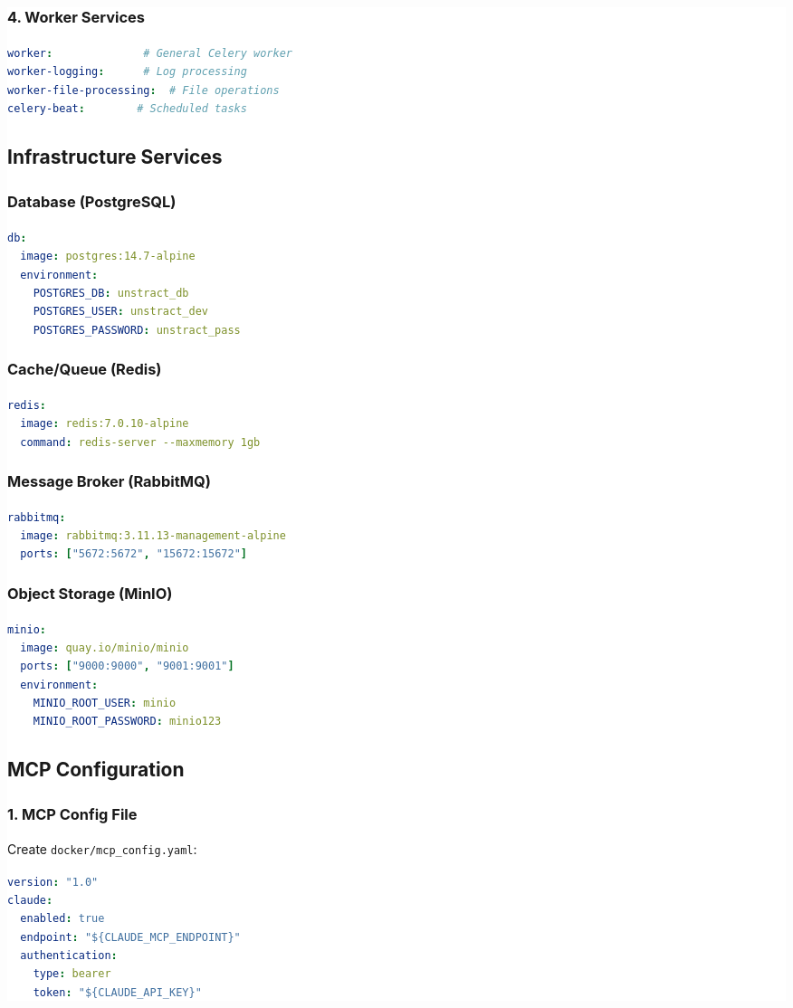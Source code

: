 ### 4. Worker Services
```yaml
worker:              # General Celery worker
worker-logging:      # Log processing
worker-file-processing:  # File operations
celery-beat:        # Scheduled tasks
```

## Infrastructure Services

### Database (PostgreSQL)
```yaml
db:
  image: postgres:14.7-alpine
  environment:
    POSTGRES_DB: unstract_db
    POSTGRES_USER: unstract_dev
    POSTGRES_PASSWORD: unstract_pass
```

### Cache/Queue (Redis)
```yaml
redis:
  image: redis:7.0.10-alpine
  command: redis-server --maxmemory 1gb
```

### Message Broker (RabbitMQ)
```yaml
rabbitmq:
  image: rabbitmq:3.11.13-management-alpine
  ports: ["5672:5672", "15672:15672"]
```

### Object Storage (MinIO)
```yaml
minio:
  image: quay.io/minio/minio
  ports: ["9000:9000", "9001:9001"]
  environment:
    MINIO_ROOT_USER: minio
    MINIO_ROOT_PASSWORD: minio123
```

## MCP Configuration

### 1. MCP Config File
Create `docker/mcp_config.yaml`:
```yaml
version: "1.0"
claude:
  enabled: true
  endpoint: "${CLAUDE_MCP_ENDPOINT}"
  authentication:
    type: bearer
    token: "${CLAUDE_API_KEY}"
```
